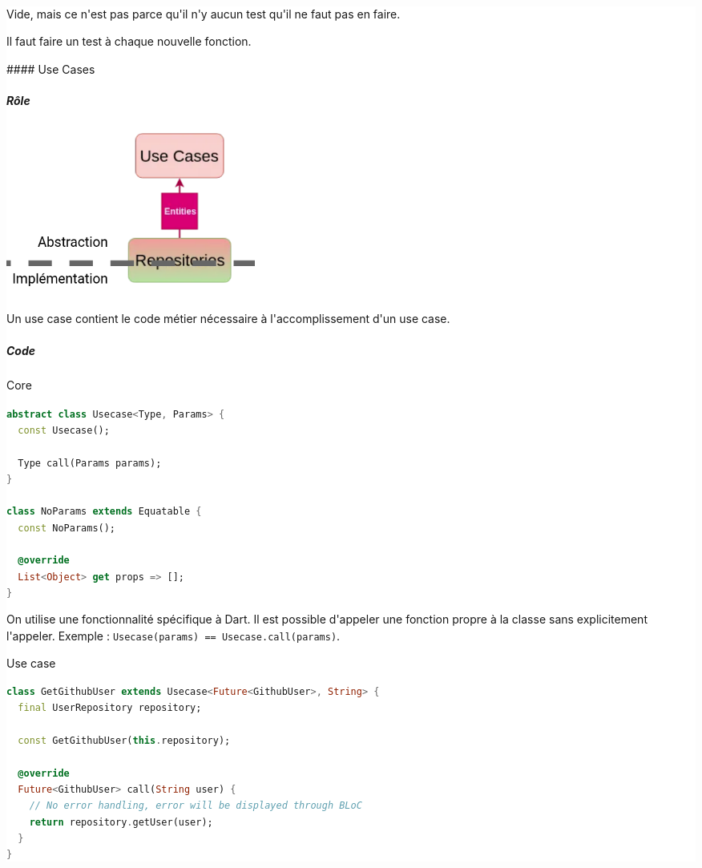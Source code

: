 Vide, mais ce n'est pas parce qu'il n'y aucun test qu'il ne faut pas en faire.

Il faut faire un test à chaque nouvelle fonction.

<div style="page-break-after: always; break-after: page;"></div>
#### Use Cases

##### Rôle

<img src="cours.assets/image-20200130142635651.png" alt="image-20200130142635651" style="zoom:67%;" />

Un use case contient le code métier nécessaire à l'accomplissement d'un use case.

##### Code

Core

```dart
abstract class Usecase<Type, Params> {
  const Usecase();

  Type call(Params params);
}

class NoParams extends Equatable {
  const NoParams();

  @override
  List<Object> get props => [];
}
```

On utilise une fonctionnalité spécifique à Dart. Il est possible d'appeler une fonction propre à la classe sans explicitement l'appeler. Exemple : `Usecase(params) == Usecase.call(params)`.

Use case

```dart
class GetGithubUser extends Usecase<Future<GithubUser>, String> {
  final UserRepository repository;

  const GetGithubUser(this.repository);

  @override
  Future<GithubUser> call(String user) {
    // No error handling, error will be displayed through BLoC
    return repository.getUser(user);
  }
}
```
